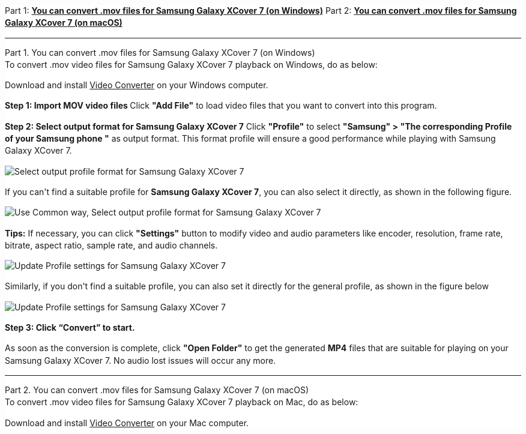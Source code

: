 Part 1: <strong><a href="#p1">You can convert .mov files for Samsung Galaxy XCover 7 (on Windows)</a></strong>
Part 2: <strong><a href="#p2">You can convert .mov files for Samsung Galaxy XCover 7 (on macOS)</a></strong>


<a id="p1" name="p1" ></a><hr>

<div class="atpl-step-part-style">Part 1. You can convert .mov files for Samsung Galaxy XCover 7 (on Windows)</div>
To convert .mov video files for Samsung Galaxy XCover 7 playback on Windows, do as below:

Download and install <a class="atpl-step-content-a-style" href="https://tools.techidaily.com/aiseesoft-total-video-converter/" >Video Converter</a> on your Windows computer.


<strong>Step 1: Import MOV video files </strong>
Click <b>"Add File"</b> to load video files that you want to convert into this program.

<strong>Step 2: Select output format for Samsung Galaxy XCover 7</strong>
Click <b>"Profile"</b> to select <b>"Samsung" > "The corresponding Profile of your Samsung phone "</b> as output format. This format profile will ensure a good performance while playing with Samsung Galaxy XCover 7.

<img src="https://tools.techidaily.com/images/apps/aiseesoft/video-converter/devices/samsung/fv.mp4/win/profile-2.png" class="atpl-imgstyle" alt="Select output profile format for Samsung Galaxy XCover 7" />

If you can't find a suitable profile for **Samsung Galaxy XCover 7**, you can also select it directly, as shown in the following figure.

<img src="https://tools.techidaily.com/images/apps/aiseesoft/video-converter/devices/common_android/fv.mp4/win/profile.png" class="atpl-imgstyle" alt="Use Common way, Select output profile format for Samsung Galaxy XCover 7" />

<strong>Tips:</strong>
If necessary, you can click <b>"Settings"</b> button to modify video and audio parameters like encoder, resolution, frame rate, bitrate, aspect ratio, sample rate, and audio channels. 

<img src="https://tools.techidaily.com/images/apps/aiseesoft/video-converter/devices/samsung/fv.mp4/win/settings-5.png" class="atpl-imgstyle"  alt="Update Profile settings for Samsung Galaxy XCover 7" />

Similarly, if you don't find a suitable profile, you can also set it directly for the general profile, as shown in the figure below

<img src="https://tools.techidaily.com/images/apps/aiseesoft/video-converter/devices/common_android/fv.mp4/win/settings.png" class="atpl-imgstyle"  alt="Update Profile settings for Samsung Galaxy XCover 7" />

<strong>Step 3: Click “Convert” to start.</strong>

As soon as the conversion is complete, click <b>"Open Folder"</b> to get the generated <b>MP4</b> files that are suitable for playing on your Samsung Galaxy XCover 7. No audio lost issues will occur any more.


<a id="p2" name="p2"></a><hr>

<div class="atpl-step-part-style">Part 2. You can convert .mov files for Samsung Galaxy XCover 7 (on macOS)</div>
To convert .mov video files for Samsung Galaxy XCover 7 playback on Mac, do as below:

Download and install <a class="atpl-step-content-a-style" href="https://tools.techidaily.com/aiseesoft-total-video-converter/" >Video Converter</a> on your Mac computer.
